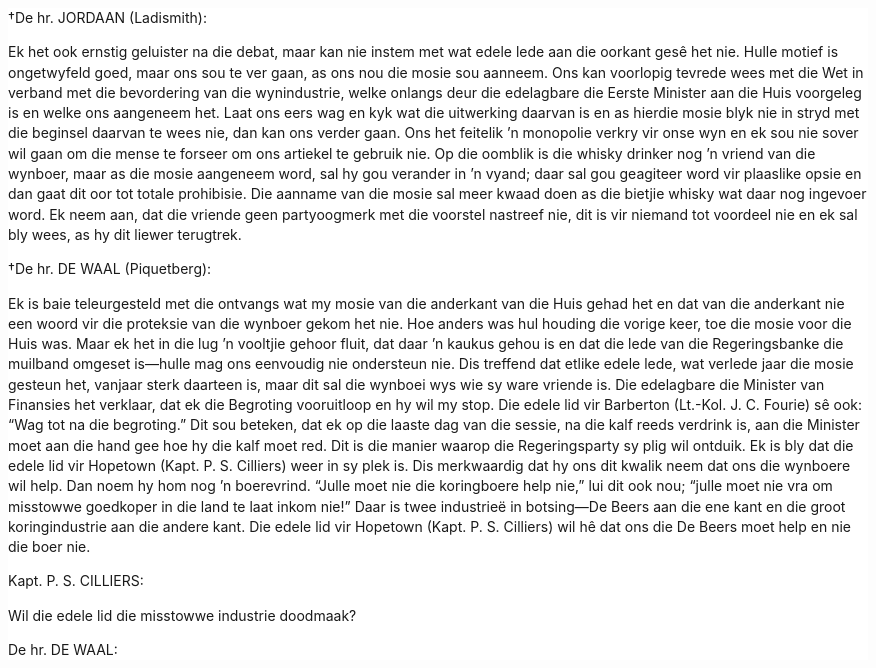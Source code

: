 </speech>

<speech by="#jordaan">

<from>&#x2020;De hr. <person refersTo="hansard_za">JORDAAN</person> (Ladismith):</from>

<p>Ek het ook ernstig geluister na die debat, maar kan nie instem met wat edele lede aan die oorkant gesê het nie. Hulle motief is ongetwyfeld goed, maar ons sou te ver gaan, as ons nou die mosie sou aanneem. Ons kan voorlopig tevrede wees met die Wet in verband met die bevordering van die wynindustrie, welke onlangs deur die edelagbare die Eerste Minister aan die Huis voorgeleg is en welke ons aangeneem het. Laat ons eers wag en kyk wat die uitwerking daarvan is en as hierdie mosie blyk nie in stryd met die beginsel daarvan te wees nie, dan kan ons verder gaan. Ons het feitelik &#x2019;n monopolie verkry vir onse wyn en ek sou nie sover wil gaan om die mense te forseer om ons artiekel te gebruik nie. Op die oomblik is die whisky drinker nog &#x2019;n vriend van die wynboer, maar as die mosie aangeneem word, sal hy gou verander in &#x2019;n vyand; daar sal gou geagiteer word vir plaaslike opsie en dan gaat dit oor tot totale prohibisie. Die aanname van die mosie sal meer kwaad doen as die bietjie whisky wat daar nog ingevoer word. Ek neem aan, dat die vriende geen partyoogmerk met die voorstel nastreef nie, dit is vir niemand tot voordeel nie en ek sal bly wees, as hy dit liewer terugtrek.</p>

</speech>

<speech by="#de_waal">

<from>&#x2020;De hr. <person refersTo="hansard_za">DE WAAL</person> (Piquetberg):</from>

<p>Ek is baie teleurgesteld met die ontvangs wat my mosie van die anderkant van die Huis gehad het en dat van die anderkant nie een woord vir die proteksie van die wynboer gekom het nie. Hoe anders was hul houding die vorige keer, toe die mosie voor die Huis was. Maar ek het in die lug &#x2019;n vooltjie gehoor fluit, dat daar &#x2019;n kaukus gehou is en dat die lede van die Regeringsbanke die muilband omgeset is&#x2014;hulle mag ons eenvoudig nie ondersteun nie. Dis treffend dat etlike edele lede, wat verlede jaar die mosie gesteun het, vanjaar sterk daarteen is, maar dit sal die wynboei wys wie sy ware vriende is. Die edelagbare die Minister van Finansies het verklaar, dat ek die Begroting vooruitloop en hy wil my stop. Die edele lid vir Barberton (Lt.-Kol. J. C. Fourie) sê ook: &#x201C;Wag tot na die begroting.&#x201D; Dit sou beteken, dat ek op die laaste dag van die sessie, na die kalf reeds verdrink is, aan die Minister moet aan die hand gee hoe hy die kalf moet red. Dit is die manier waarop die Regeringsparty sy plig wil ontduik. Ek is bly dat die edele lid vir Hopetown (Kapt. P. S. Cilliers) weer in sy plek is. Dis merkwaardig dat hy ons dit kwalik neem dat ons die wynboere wil help. Dan noem hy hom nog &#x2019;n boerevrind. &#x201C;Julle moet nie die koringboere help nie,&#x201D; lui dit ook nou; &#x201C;julle moet nie vra om misstowwe goedkoper in die land te laat inkom nie!&#x201D; Daar is twee industrieë in botsing&#x2014;De Beers aan die ene kant en die groot koringindustrie aan die andere kant. Die edele lid vir Hopetown (Kapt. P. S. Cilliers) wil hê dat ons die De Beers moet help en nie die boer nie.</p>

</speech>

<speech by="#cilliers">

<from>Kapt. <person refersTo="hansard_za">P. S. CILLIERS</person>:</from>

<p>Wil die edele lid die misstowwe industrie doodmaak?</p>

</speech>

<speech by="#de_waal">

<from>De hr. <person refersTo="hansard_za">DE WAAL</person>:</from>
